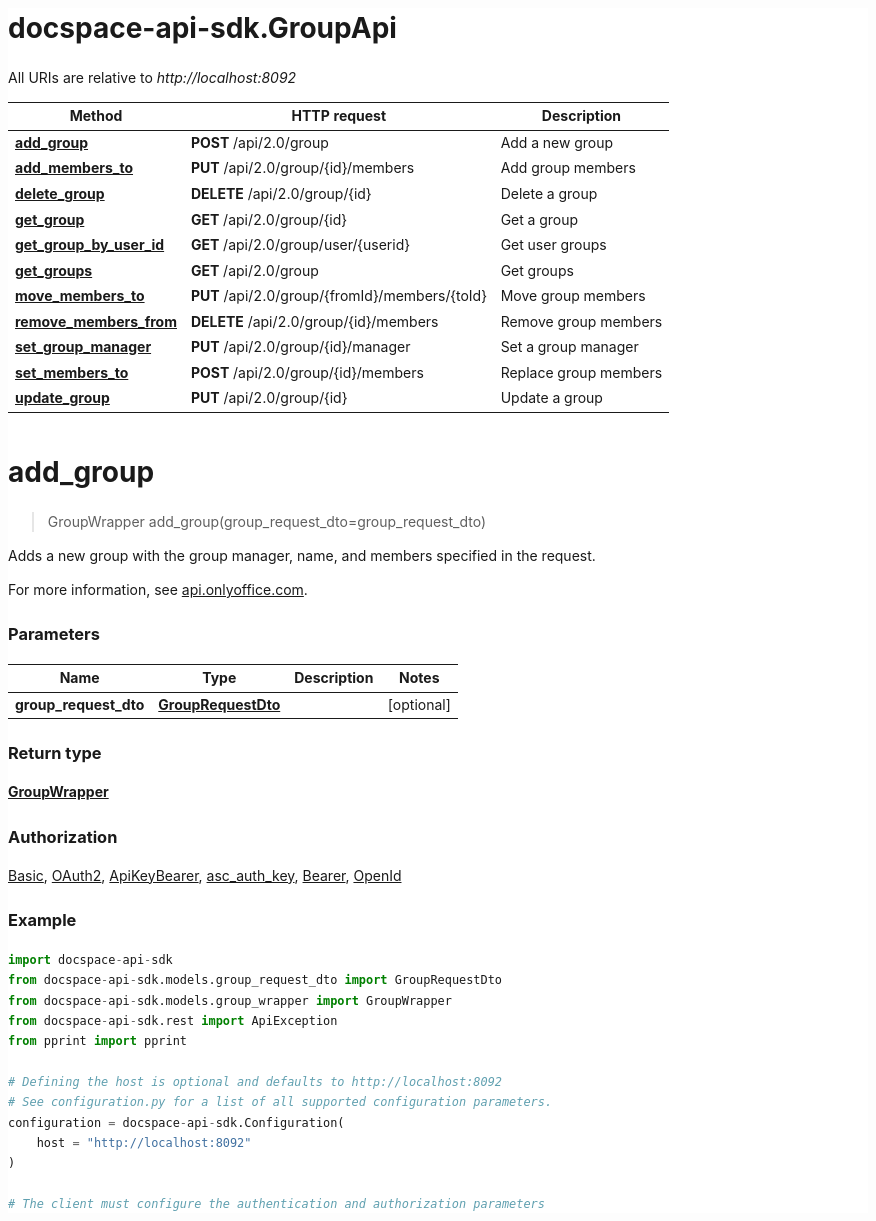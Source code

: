 # docspace-api-sdk.GroupApi

All URIs are relative to *http://localhost:8092*

Method | HTTP request | Description
------------- | ------------- | -------------
[**add_group**](#add_group) | **POST** /api/2.0/group | Add a new group
[**add_members_to**](#add_members_to) | **PUT** /api/2.0/group/{id}/members | Add group members
[**delete_group**](#delete_group) | **DELETE** /api/2.0/group/{id} | Delete a group
[**get_group**](#get_group) | **GET** /api/2.0/group/{id} | Get a group
[**get_group_by_user_id**](#get_group_by_user_id) | **GET** /api/2.0/group/user/{userid} | Get user groups
[**get_groups**](#get_groups) | **GET** /api/2.0/group | Get groups
[**move_members_to**](#move_members_to) | **PUT** /api/2.0/group/{fromId}/members/{toId} | Move group members
[**remove_members_from**](#remove_members_from) | **DELETE** /api/2.0/group/{id}/members | Remove group members
[**set_group_manager**](#set_group_manager) | **PUT** /api/2.0/group/{id}/manager | Set a group manager
[**set_members_to**](#set_members_to) | **POST** /api/2.0/group/{id}/members | Replace group members
[**update_group**](#update_group) | **PUT** /api/2.0/group/{id} | Update a group


# **add_group**
> GroupWrapper add_group(group_request_dto=group_request_dto)

Adds a new group with the group manager, name, and members specified in the request.

For more information, see [api.onlyoffice.com]().

### Parameters


Name | Type | Description  | Notes
------------- | ------------- | ------------- | -------------
 **group_request_dto** | [**GroupRequestDto**](GroupRequestDto.md)|  | [optional] 

### Return type

[**GroupWrapper**](GroupWrapper.md)

### Authorization

[Basic](../README.md#Basic), [OAuth2](../README.md#OAuth2), [ApiKeyBearer](../README.md#ApiKeyBearer), [asc_auth_key](../README.md#asc_auth_key), [Bearer](../README.md#Bearer), [OpenId](../README.md#OpenId)

### Example


```python
import docspace-api-sdk
from docspace-api-sdk.models.group_request_dto import GroupRequestDto
from docspace-api-sdk.models.group_wrapper import GroupWrapper
from docspace-api-sdk.rest import ApiException
from pprint import pprint

# Defining the host is optional and defaults to http://localhost:8092
# See configuration.py for a list of all supported configuration parameters.
configuration = docspace-api-sdk.Configuration(
    host = "http://localhost:8092"
)

# The client must configure the authentication and authorization parameters
```